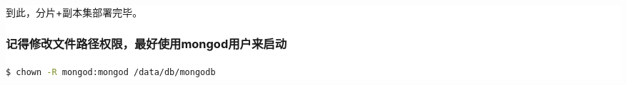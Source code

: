 ``` bash
```

到此，分片+副本集部署完毕。



### 记得修改文件路径权限，最好使用mongod用户来启动
``` bash
$ chown -R mongod:mongod /data/db/mongodb

```




